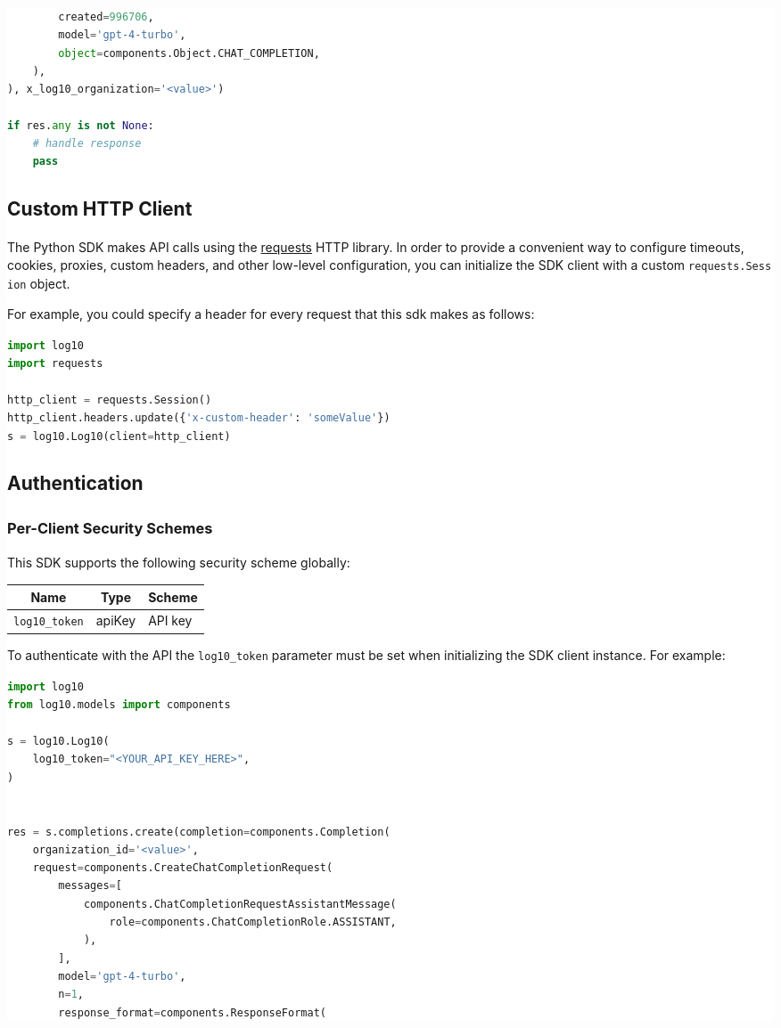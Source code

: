 ```python
        created=996706,
        model='gpt-4-turbo',
        object=components.Object.CHAT_COMPLETION,
    ),
), x_log10_organization='<value>')

if res.any is not None:
    # handle response
    pass

```



## Custom HTTP Client

The Python SDK makes API calls using the [requests](https://pypi.org/project/requests/) HTTP library.  In order to provide a convenient way to configure timeouts, cookies, proxies, custom headers, and other low-level configuration, you can initialize the SDK client with a custom `requests.Session` object.

For example, you could specify a header for every request that this sdk makes as follows:
```python
import log10
import requests

http_client = requests.Session()
http_client.headers.update({'x-custom-header': 'someValue'})
s = log10.Log10(client=http_client)
```



## Authentication

### Per-Client Security Schemes

This SDK supports the following security scheme globally:

| Name          | Type          | Scheme        |
| ------------- | ------------- | ------------- |
| `log10_token` | apiKey        | API key       |

To authenticate with the API the `log10_token` parameter must be set when initializing the SDK client instance. For example:
```python
import log10
from log10.models import components

s = log10.Log10(
    log10_token="<YOUR_API_KEY_HERE>",
)


res = s.completions.create(completion=components.Completion(
    organization_id='<value>',
    request=components.CreateChatCompletionRequest(
        messages=[
            components.ChatCompletionRequestAssistantMessage(
                role=components.ChatCompletionRole.ASSISTANT,
            ),
        ],
        model='gpt-4-turbo',
        n=1,
        response_format=components.ResponseFormat(
```